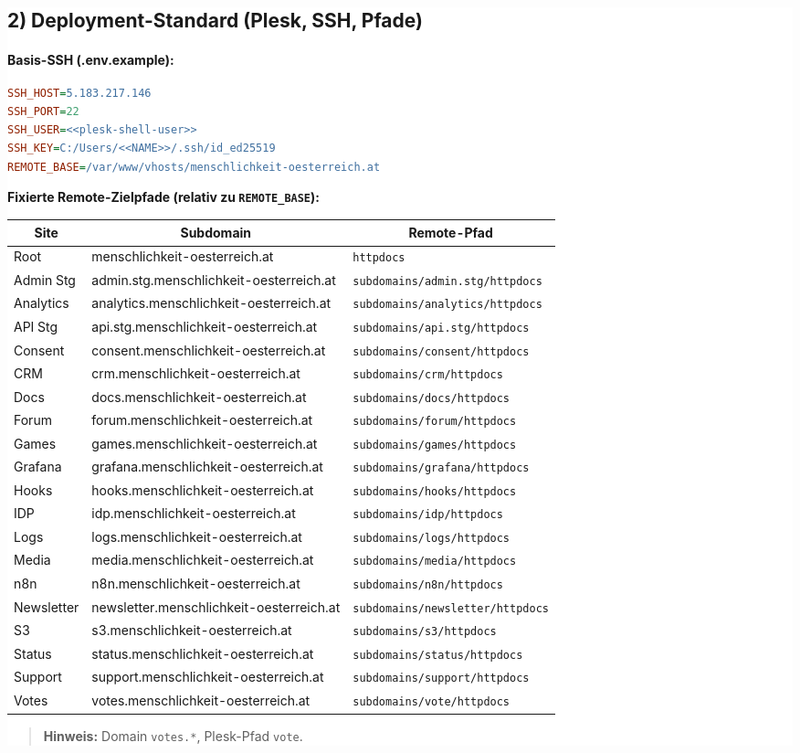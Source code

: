 
## 2) Deployment-Standard (Plesk, SSH, Pfade)

**Basis-SSH (.env.example):**

```ini
SSH_HOST=5.183.217.146
SSH_PORT=22
SSH_USER=<<plesk-shell-user>>
SSH_KEY=C:/Users/<<NAME>>/.ssh/id_ed25519
REMOTE_BASE=/var/www/vhosts/menschlichkeit-oesterreich.at
```

**Fixierte Remote-Zielpfade (relativ zu `REMOTE_BASE`):**

| Site | Subdomain | Remote-Pfad |
|------|-----------|-------------|
| Root | menschlichkeit-oesterreich.at | `httpdocs` |
| Admin Stg | admin.stg.menschlichkeit-oesterreich.at | `subdomains/admin.stg/httpdocs` |
| Analytics | analytics.menschlichkeit-oesterreich.at | `subdomains/analytics/httpdocs` |
| API Stg | api.stg.menschlichkeit-oesterreich.at | `subdomains/api.stg/httpdocs` |
| Consent | consent.menschlichkeit-oesterreich.at | `subdomains/consent/httpdocs` |
| CRM | crm.menschlichkeit-oesterreich.at | `subdomains/crm/httpdocs` |
| Docs | docs.menschlichkeit-oesterreich.at | `subdomains/docs/httpdocs` |
| Forum | forum.menschlichkeit-oesterreich.at | `subdomains/forum/httpdocs` |
| Games | games.menschlichkeit-oesterreich.at | `subdomains/games/httpdocs` |
| Grafana | grafana.menschlichkeit-oesterreich.at | `subdomains/grafana/httpdocs` |
| Hooks | hooks.menschlichkeit-oesterreich.at | `subdomains/hooks/httpdocs` |
| IDP | idp.menschlichkeit-oesterreich.at | `subdomains/idp/httpdocs` |
| Logs | logs.menschlichkeit-oesterreich.at | `subdomains/logs/httpdocs` |
| Media | media.menschlichkeit-oesterreich.at | `subdomains/media/httpdocs` |
| n8n | n8n.menschlichkeit-oesterreich.at | `subdomains/n8n/httpdocs` |
| Newsletter | newsletter.menschlichkeit-oesterreich.at | `subdomains/newsletter/httpdocs` |
| S3 | s3.menschlichkeit-oesterreich.at | `subdomains/s3/httpdocs` |
| Status | status.menschlichkeit-oesterreich.at | `subdomains/status/httpdocs` |
| Support | support.menschlichkeit-oesterreich.at | `subdomains/support/httpdocs` |
| Votes | votes.menschlichkeit-oesterreich.at | `subdomains/vote/httpdocs` |

> **Hinweis:** Domain `votes.*`, Plesk-Pfad `vote`.
